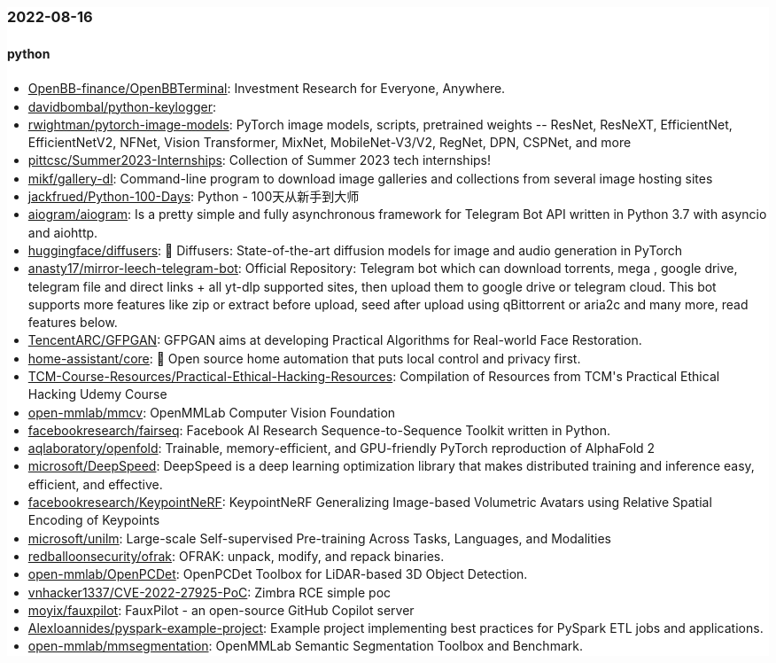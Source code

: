 ### 2022-08-16

#### python
* [OpenBB-finance/OpenBBTerminal](https://github.com/OpenBB-finance/OpenBBTerminal): Investment Research for Everyone, Anywhere.
* [davidbombal/python-keylogger](https://github.com/davidbombal/python-keylogger): 
* [rwightman/pytorch-image-models](https://github.com/rwightman/pytorch-image-models): PyTorch image models, scripts, pretrained weights -- ResNet, ResNeXT, EfficientNet, EfficientNetV2, NFNet, Vision Transformer, MixNet, MobileNet-V3/V2, RegNet, DPN, CSPNet, and more
* [pittcsc/Summer2023-Internships](https://github.com/pittcsc/Summer2023-Internships): Collection of Summer 2023 tech internships!
* [mikf/gallery-dl](https://github.com/mikf/gallery-dl): Command-line program to download image galleries and collections from several image hosting sites
* [jackfrued/Python-100-Days](https://github.com/jackfrued/Python-100-Days): Python - 100天从新手到大师
* [aiogram/aiogram](https://github.com/aiogram/aiogram): Is a pretty simple and fully asynchronous framework for Telegram Bot API written in Python 3.7 with asyncio and aiohttp.
* [huggingface/diffusers](https://github.com/huggingface/diffusers): 🤗 Diffusers: State-of-the-art diffusion models for image and audio generation in PyTorch
* [anasty17/mirror-leech-telegram-bot](https://github.com/anasty17/mirror-leech-telegram-bot): Official Repository: Telegram bot which can download torrents, mega , google drive, telegram file and direct links + all yt-dlp supported sites, then upload them to google drive or telegram cloud. This bot supports more features like zip or extract before upload, seed after upload using qBittorrent or aria2c and many more, read features below.
* [TencentARC/GFPGAN](https://github.com/TencentARC/GFPGAN): GFPGAN aims at developing Practical Algorithms for Real-world Face Restoration.
* [home-assistant/core](https://github.com/home-assistant/core): 🏡 Open source home automation that puts local control and privacy first.
* [TCM-Course-Resources/Practical-Ethical-Hacking-Resources](https://github.com/TCM-Course-Resources/Practical-Ethical-Hacking-Resources): Compilation of Resources from TCM's Practical Ethical Hacking Udemy Course
* [open-mmlab/mmcv](https://github.com/open-mmlab/mmcv): OpenMMLab Computer Vision Foundation
* [facebookresearch/fairseq](https://github.com/facebookresearch/fairseq): Facebook AI Research Sequence-to-Sequence Toolkit written in Python.
* [aqlaboratory/openfold](https://github.com/aqlaboratory/openfold): Trainable, memory-efficient, and GPU-friendly PyTorch reproduction of AlphaFold 2
* [microsoft/DeepSpeed](https://github.com/microsoft/DeepSpeed): DeepSpeed is a deep learning optimization library that makes distributed training and inference easy, efficient, and effective.
* [facebookresearch/KeypointNeRF](https://github.com/facebookresearch/KeypointNeRF): KeypointNeRF Generalizing Image-based Volumetric Avatars using Relative Spatial Encoding of Keypoints
* [microsoft/unilm](https://github.com/microsoft/unilm): Large-scale Self-supervised Pre-training Across Tasks, Languages, and Modalities
* [redballoonsecurity/ofrak](https://github.com/redballoonsecurity/ofrak): OFRAK: unpack, modify, and repack binaries.
* [open-mmlab/OpenPCDet](https://github.com/open-mmlab/OpenPCDet): OpenPCDet Toolbox for LiDAR-based 3D Object Detection.
* [vnhacker1337/CVE-2022-27925-PoC](https://github.com/vnhacker1337/CVE-2022-27925-PoC): Zimbra RCE simple poc
* [moyix/fauxpilot](https://github.com/moyix/fauxpilot): FauxPilot - an open-source GitHub Copilot server
* [AlexIoannides/pyspark-example-project](https://github.com/AlexIoannides/pyspark-example-project): Example project implementing best practices for PySpark ETL jobs and applications.
* [open-mmlab/mmsegmentation](https://github.com/open-mmlab/mmsegmentation): OpenMMLab Semantic Segmentation Toolbox and Benchmark.
